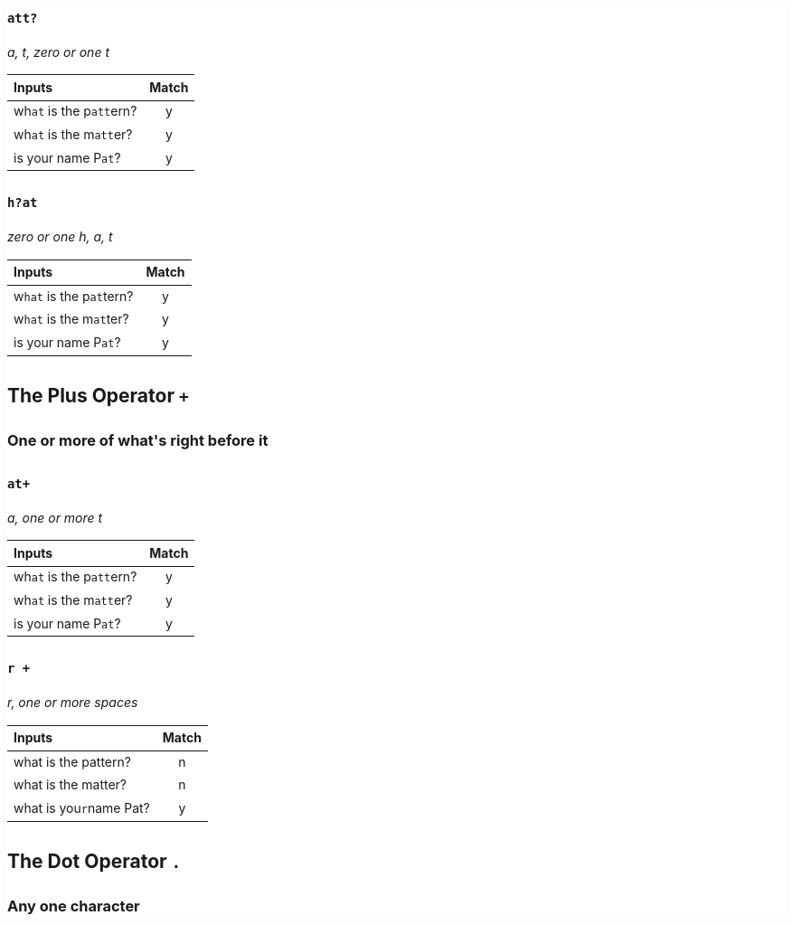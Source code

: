 ### `att?`

*a, t, zero or one t*

<table><thead><tr class="header"><th style="text-align: left;">Inputs</th><th style="text-align: center;">Match</th></tr></thead><tbody><tr class="odd"><td style="text-align: left;">wh<code>at</code> is the p<code>att</code>ern?</td><td style="text-align: center;">y</td></tr><tr class="even"><td style="text-align: left;">wh<code>at</code> is the m<code>att</code>er?</td><td style="text-align: center;">y</td></tr><tr class="odd"><td style="text-align: left;">is your name P<code>at</code>?</td><td style="text-align: center;">y</td></tr></tbody></table>

### `h?at`

*zero or one h, a, t*

<table><thead><tr class="header"><th style="text-align: left;">Inputs</th><th style="text-align: center;">Match</th></tr></thead><tbody><tr class="odd"><td style="text-align: left;">w<code>hat</code> is the p<code>at</code>tern?</td><td style="text-align: center;">y</td></tr><tr class="even"><td style="text-align: left;">w<code>hat</code> is the m<code>at</code>ter?</td><td style="text-align: center;">y</td></tr><tr class="odd"><td style="text-align: left;">is your name P<code>at</code>?</td><td style="text-align: center;">y</td></tr></tbody></table>

The Plus Operator `+`
---------------------

### One or more of what's right before it

### `at+`

*a, one or more t*

<table><thead><tr class="header"><th style="text-align: left;">Inputs</th><th style="text-align: center;">Match</th></tr></thead><tbody><tr class="odd"><td style="text-align: left;">wh<code>at</code> is the p<code>att</code>ern?</td><td style="text-align: center;">y</td></tr><tr class="even"><td style="text-align: left;">wh<code>at</code> is the m<code>att</code>er?</td><td style="text-align: center;">y</td></tr><tr class="odd"><td style="text-align: left;">is your name P<code>at</code>?</td><td style="text-align: center;">y</td></tr></tbody></table>

### `r +`

*r, one or more spaces*

<table><thead><tr class="header"><th style="text-align: left;">Inputs</th><th style="text-align: center;">Match</th></tr></thead><tbody><tr class="odd"><td style="text-align: left;">what is the pattern?</td><td style="text-align: center;">n</td></tr><tr class="even"><td style="text-align: left;">what is the matter?</td><td style="text-align: center;">n</td></tr><tr class="odd"><td style="text-align: left;">what is you<code>r</code>name Pat?</td><td style="text-align: center;">y</td></tr></tbody></table>

The Dot Operator `.`
--------------------

### Any one character
